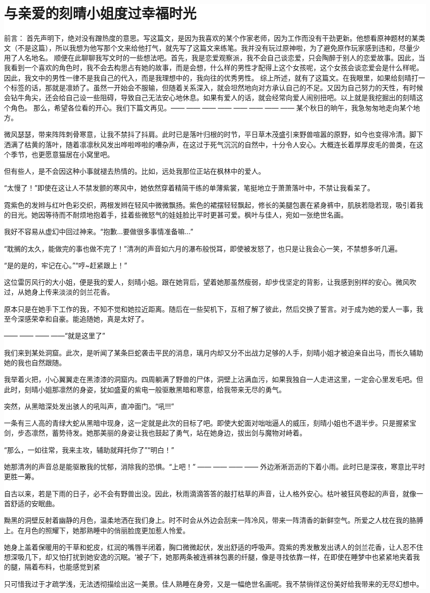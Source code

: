 # 与亲爱的刻晴小姐度过幸福时光

前言：
首先声明下，绝对没有蹭热度的意思。写这篇文，是因为我喜欢的某个作家老师，因为工作而没有干劲更新。他想看原神题材的某类文（不是这篇），所以我想为他写那个文来给他打气，就先写了这篇文来练笔。我并没有玩过原神啦，为了避免原作玩家感到违和，尽量少用了人名地名。
顺便在此聊聊我写文时的一些想法吧。首先，我是恋爱观察派，我不会自己谈恋爱，只会陶醉于别人的恋爱故事。因此，当我看到一个喜欢的角色时，我不会去构思占有她的故事，而是会想，什么样的男性才配得上这个女孩呢，这个女孩会谈恋爱会是什么样呢。因此，我文中的男性一律不是我自己的代入，而是我理想中的，我向往的优秀男性。
综上所述，就有了这篇文。在我眼里，如果给刻晴打一个标签的话，那就是凛娇了。虽然一开始会不服输，但随着关系深入，就会坦然地向对方承认自己的不足。又因为自己努力的天性，有时候会钻牛角尖，还会给自己设一些阻碍，导致自己无法安心地休息。如果有爱人的话，就会经常向爱人闹别扭吧。以上就是我挖掘出的刻晴这个角色。
那么，希望各位看的开心。我们下篇文再见。—— —— —— —— —— —— —— ——
某个秋日的晌午，我急匆匆地走向某个地方。

微风瑟瑟，带来阵阵刺骨寒意，让我不禁抖了抖肩。此时已是落叶归根的时节，平日草木茂盛引来野兽喧嚣的原野，如今也变得冷清。脚下洒满了枯黄的落叶，随着凛凛秋风发出哗啦哗啦的嘈杂声，在这过于死气沉沉的自然中，十分令人安心。大概连长着厚厚皮毛的兽类，在这个季节，也更愿意猫居在小窝里吧。

但有些人，是不会因这种小事就褪去热情的。比如，远处我那位正站在枫林中的爱人。

“太慢了！”即使在这让人不禁发颤的寒风中，她依然穿着精简干练的单薄紫裳，笔挺地立于萧萧落叶中，不禁让我看呆了。

霓紫色的发辫与红叶色彩交织，两根发辫在轻风中微微飘扬。紫色的裙摆轻轻飘起，修长的美腿包裹在紧身裤中，肌肤若隐若现，吸引着我的目光。她因等待而不耐烦地抱着手，挂着些微怒气的娃娃脸比平时更甚可爱。枫叶与佳人，宛如一张绝世名画。

我好不容易从虚幻中回过神来。“抱歉…要做很多事情准备嘛…”

“耽搁的太久，能做完的事也做不完了！”清冽的声音如六月的瀑布般悦耳，即使被发怒了，也只是让我会心一笑，不禁想多听几遍。

“是的是的，牢记在心。”“哼~赶紧跟上！”

这位雷厉风行的大小姐，便是我的爱人，刻晴小姐。跟在她背后，望着她那虽然瘦弱，却步伐坚定的背影，让我感到别样的安心。微风吹过，从她身上传来淡淡的剑兰花香。

原本只是在她手下工作的我，不知不觉和她拉近距离。随后在一些契机下，互相了解了彼此，然后交换了誓言。对于成为她的爱人一事，我至今深感荣幸和自豪。能追随她，真是太好了。

—— —— —— ——“就是这里了”

我们来到某处洞窟。此次，是听闻了某条巨蛇袭击平民的消息，璃月内却又分不出战力足够的人手，刻晴小姐才被迫亲自出马，而长久辅助她的我也自然跟随。

我举着火把，小心翼翼走在黑漆漆的洞窟内。四周躺满了野兽的尸体，洞壁上沾满血污，如果我独自一人走进这里，一定会心里发毛吧。但此时，刻晴小姐那凛然的身姿，犹如盛夏的紫电一般驱散黑暗和寒意，给我带来无尽的勇气。

突然，从黑暗深处发出骇人的吼叫声，直冲面门。“吼!!!”

一条有三人高的青绿大蛇从黑暗中现身，这一定就是此次的目标了吧。即使大蛇面对咄咄逼人的威压，刻晴小姐也不退半步。只是握紧宝剑，步态凛然，蓄势待发。她那美丽的身姿让我也鼓起了勇气，站在她身边，拔出剑与魔物对峙着。

“那么，一如往常，我来主攻，辅助就拜托你了”“明白！”

她那清冽的声音总是能驱散我的忧郁，消除我的恐惧。“上吧！”
—— —— —— ——
外边淅淅沥沥的下着小雨。此时已是深夜，寒意比平时更胜一筹。

自古以来，若是下雨的日子，必不会有野兽出没。因此，秋雨滴滴答答的敲打枯草的声音，让人格外安心。枯叶被狂风卷起的声音，就像一首舒适的安眠曲。

黝黑的洞壁反射着幽静的月色，温柔地洒在我们身上。时不时会从外边会刮来一阵冷风，带来一阵清香的新鲜空气。所爱之人枕在我的胳膊上。在月色的照耀下，她那熟睡中的俏丽脸庞更加惹人怜爱。

她身上盖着保暖用的干草和蛇皮，红润的嘴唇半闭着，胸口微微起伏，发出舒适的呼吸声。霓紫的秀发散发出诱人的剑兰花香，让人忍不住想深吸几下，却又怕打扰到她安逸的沉眠。‘被子’下，她那两条被连裤袜包裹的纤腿，像是寻找依靠一样，在即使在睡梦中也紧紧地夹着我的腿，隔着布料，也能感觉到紧

只可惜我过于才疏学浅，无法透彻描绘出这一美景。佳人熟睡在身旁，又是一幅绝世名画呢。我不禁徜徉这份美好给我带来的无尽幻想中。
